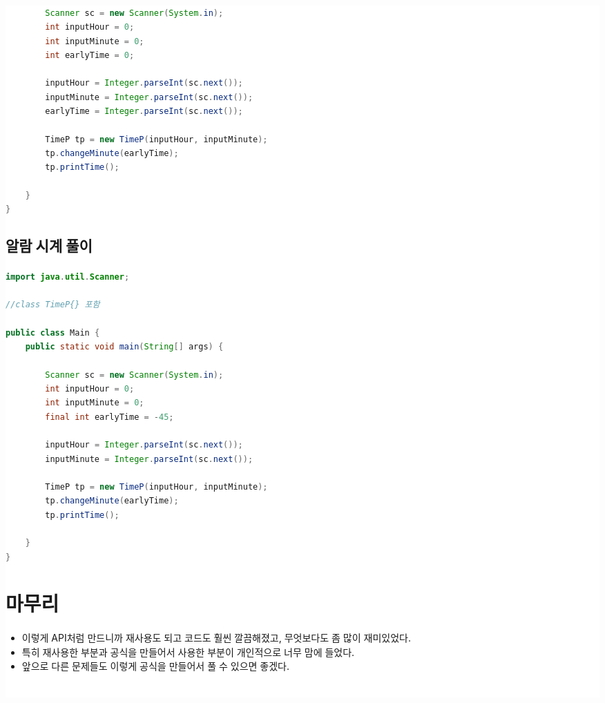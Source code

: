 ```java
		Scanner sc = new Scanner(System.in);
		int inputHour = 0;
		int inputMinute = 0;
		int earlyTime = 0;
		
		inputHour = Integer.parseInt(sc.next());
		inputMinute = Integer.parseInt(sc.next());
		earlyTime = Integer.parseInt(sc.next());
		
		TimeP tp = new TimeP(inputHour, inputMinute);
		tp.changeMinute(earlyTime);
		tp.printTime();
		
	}
}
```


## 알람 시계 풀이

```java
import java.util.Scanner;

//class TimeP{} 포함

public class Main {
	public static void main(String[] args) {
		
		Scanner sc = new Scanner(System.in);
		int inputHour = 0;
		int inputMinute = 0;
		final int earlyTime = -45;
		
		inputHour = Integer.parseInt(sc.next());
		inputMinute = Integer.parseInt(sc.next());
		
		TimeP tp = new TimeP(inputHour, inputMinute);
		tp.changeMinute(earlyTime);
		tp.printTime();
		
	}
}

```

# 마무리
- 이렇게 API처럼 만드니까 재사용도 되고 코드도 훨씬 깔끔해졌고, 무엇보다도 좀 많이 재미있었다.
- 특히 재사용한 부분과 공식을 만들어서 사용한 부분이 개인적으로 너무 맘에 들었다.
- 앞으로 다른 문제들도 이렇게 공식을 만들어서 풀 수 있으면 좋겠다.

<br>




